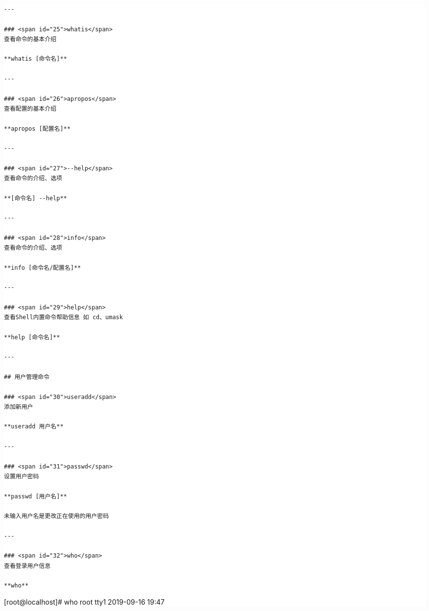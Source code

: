 ```
---

### <span id="25">whatis</span>
查看命令的基本介绍

**whatis [命令名]**

---

### <span id="26">apropos</span>
查看配置的基本介绍

**apropos [配置名]**

---

### <span id="27">--help</span>
查看命令的介绍、选项

**[命令名] --help**

---

### <span id="28">info</span>
查看命令的介绍、选项

**info [命令名/配置名]**

---

### <span id="29">help</span>
查看Shell内置命令帮助信息 如 cd、umask

**help [命令名]**

---

## 用户管理命令

### <span id="30">useradd</span>
添加新用户

**useradd 用户名**

---

### <span id="31">passwd</span>
设置用户密码

**passwd [用户名]**

未输入用户名是更改正在使用的用户密码

---

### <span id="32">who</span>
查看登录用户信息

**who**

```
[root@localhost]# who 
root     tty1         2019-09-16 19:47